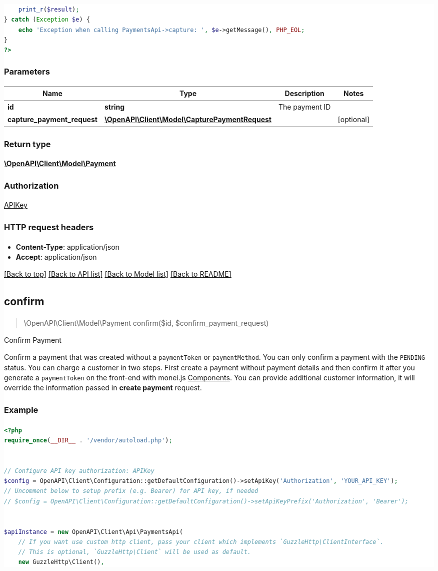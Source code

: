 ```php
    print_r($result);
} catch (Exception $e) {
    echo 'Exception when calling PaymentsApi->capture: ', $e->getMessage(), PHP_EOL;
}
?>
```

### Parameters


Name | Type | Description  | Notes
------------- | ------------- | ------------- | -------------
 **id** | **string**| The payment ID |
 **capture_payment_request** | [**\OpenAPI\Client\Model\CapturePaymentRequest**](../Model/CapturePaymentRequest.md)|  | [optional]

### Return type

[**\OpenAPI\Client\Model\Payment**](../Model/Payment.md)

### Authorization

[APIKey](../../README.md#APIKey)

### HTTP request headers

- **Content-Type**: application/json
- **Accept**: application/json

[[Back to top]](#) [[Back to API list]](../../README.md#documentation-for-api-endpoints)
[[Back to Model list]](../../README.md#documentation-for-models)
[[Back to README]](../../README.md)


## confirm

> \OpenAPI\Client\Model\Payment confirm($id, $confirm_payment_request)

Confirm Payment

Confirm a payment that was created without a `paymentToken` or `paymentMethod`. You can only confirm a payment with the `PENDING` status.  You can charge a customer in two steps. First create a payment without payment details and then confirm it after you generate a `paymentToken` on the front-end with monei.js [Components](https://docs.monei.com/docs/monei-js-overview).  You can provide additional customer information, it will override the information passed in **create payment** request.

### Example

```php
<?php
require_once(__DIR__ . '/vendor/autoload.php');


// Configure API key authorization: APIKey
$config = OpenAPI\Client\Configuration::getDefaultConfiguration()->setApiKey('Authorization', 'YOUR_API_KEY');
// Uncomment below to setup prefix (e.g. Bearer) for API key, if needed
// $config = OpenAPI\Client\Configuration::getDefaultConfiguration()->setApiKeyPrefix('Authorization', 'Bearer');


$apiInstance = new OpenAPI\Client\Api\PaymentsApi(
    // If you want use custom http client, pass your client which implements `GuzzleHttp\ClientInterface`.
    // This is optional, `GuzzleHttp\Client` will be used as default.
    new GuzzleHttp\Client(),
```